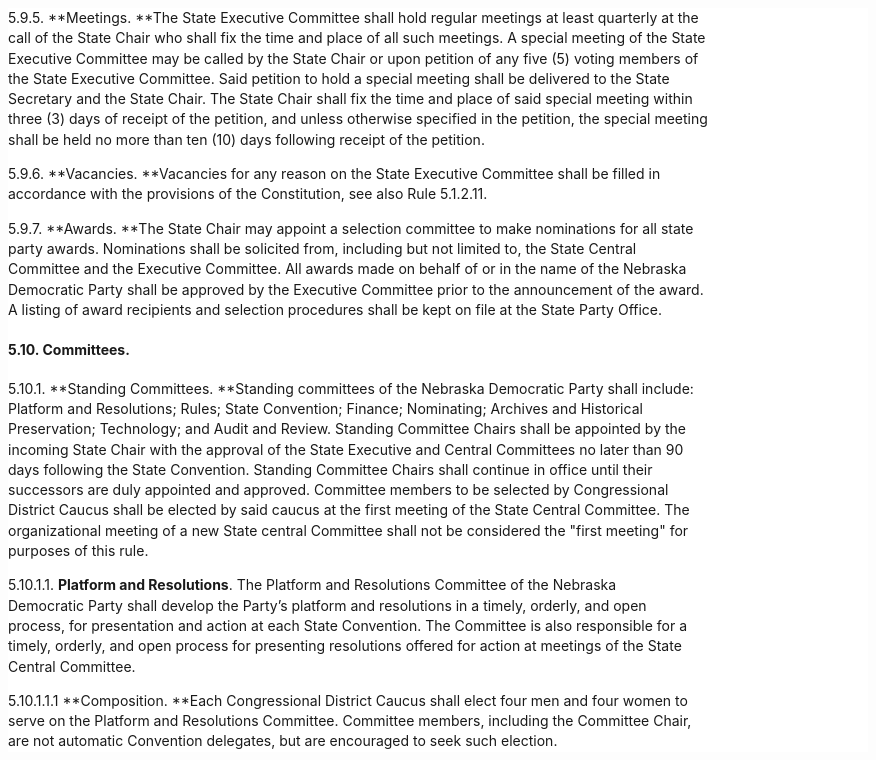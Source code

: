 5.9.5. **Meetings. **The State Executive Committee shall hold regular meetings at least quarterly at the  
call of the State Chair who shall fix the time and place of all such meetings. A special meeting of the State  
Executive Committee may be called by the State Chair or upon petition of any five \(5\) voting members of  
the State Executive Committee. Said petition to hold a special meeting shall be delivered to the State  
Secretary and the State Chair. The State Chair shall fix the time and place of said special meeting within  
three \(3\) days of receipt of the petition, and unless otherwise specified in the petition, the special meeting  
shall be held no more than ten \(10\) days following receipt of the petition.

5.9.6. **Vacancies. **Vacancies for any reason on the State Executive Committee shall be filled in  
accordance with the provisions of the Constitution, see also Rule 5.1.2.11.

5.9.7. **Awards. **The State Chair may appoint a selection committee to make nominations for all state  
party awards. Nominations shall be solicited from, including but not limited to, the State Central  
Committee and the Executive Committee. All awards made on behalf of or in the name of the Nebraska  
Democratic Party shall be approved by the Executive Committee prior to the announcement of the award.  
A listing of award recipients and selection procedures shall be kept on file at the State Party Office.

#### 5.10. **Committees.**

5.10.1. **Standing Committees. **Standing committees of the Nebraska Democratic Party shall include:  
Platform and Resolutions; Rules; State Convention; Finance; Nominating; Archives and Historical  
Preservation; Technology; and Audit and Review. Standing Committee Chairs shall be appointed by the  
incoming State Chair with the approval of the State Executive and Central Committees no later than 90  
days following the State Convention. Standing Committee Chairs shall continue in office until their  
successors are duly appointed and approved. Committee members to be selected by Congressional  
District Caucus shall be elected by said caucus at the first meeting of the State Central Committee. The  
organizational meeting of a new State central Committee shall not be considered the "first meeting" for  
purposes of this rule.

5.10.1.1. **Platform and Resolutions**. The Platform and Resolutions Committee of the Nebraska  
Democratic Party shall develop the Party’s platform and resolutions in a timely, orderly, and open  
process, for presentation and action at each State Convention. The Committee is also responsible for a  
timely, orderly, and open process for presenting resolutions offered for action at meetings of the State  
Central Committee.

5.10.1.1.1 **Composition. **Each Congressional District Caucus shall elect four men and four women to  
serve on the Platform and Resolutions Committee. Committee members, including the Committee Chair,  
are not automatic Convention delegates, but are encouraged to seek such election.
